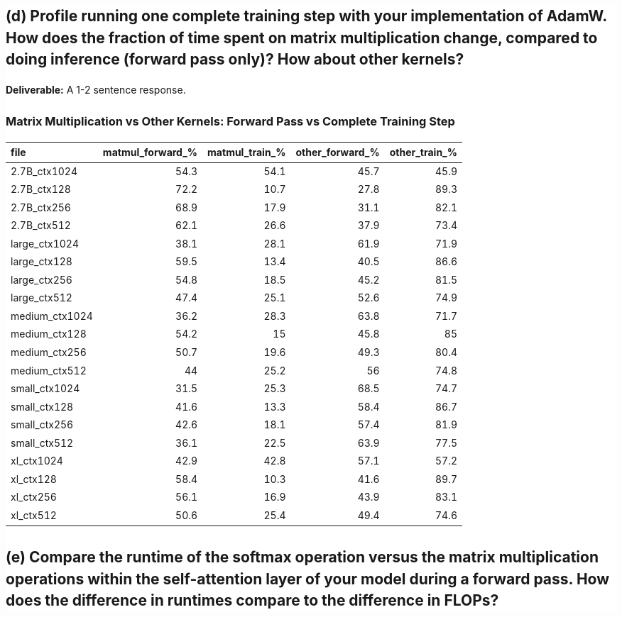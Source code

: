 ## (d) Profile running one complete training step with your implementation of AdamW. How does the fraction of time spent on matrix multiplication change, compared to doing inference (forward pass only)? How about other kernels?

**Deliverable:** A 1-2 sentence response.

### Matrix Multiplication vs Other Kernels: Forward Pass vs Complete Training Step

| file           |   matmul_forward_% |   matmul_train_% |   other_forward_% |   other_train_% |
|:---------------|-------------------:|-----------------:|------------------:|----------------:|
| 2.7B_ctx1024   |               54.3 |             54.1 |              45.7 |            45.9 |
| 2.7B_ctx128    |               72.2 |             10.7 |              27.8 |            89.3 |
| 2.7B_ctx256    |               68.9 |             17.9 |              31.1 |            82.1 |
| 2.7B_ctx512    |               62.1 |             26.6 |              37.9 |            73.4 |
| large_ctx1024  |               38.1 |             28.1 |              61.9 |            71.9 |
| large_ctx128   |               59.5 |             13.4 |              40.5 |            86.6 |
| large_ctx256   |               54.8 |             18.5 |              45.2 |            81.5 |
| large_ctx512   |               47.4 |             25.1 |              52.6 |            74.9 |
| medium_ctx1024 |               36.2 |             28.3 |              63.8 |            71.7 |
| medium_ctx128  |               54.2 |             15   |              45.8 |            85   |
| medium_ctx256  |               50.7 |             19.6 |              49.3 |            80.4 |
| medium_ctx512  |               44   |             25.2 |              56   |            74.8 |
| small_ctx1024  |               31.5 |             25.3 |              68.5 |            74.7 |
| small_ctx128   |               41.6 |             13.3 |              58.4 |            86.7 |
| small_ctx256   |               42.6 |             18.1 |              57.4 |            81.9 |
| small_ctx512   |               36.1 |             22.5 |              63.9 |            77.5 |
| xl_ctx1024     |               42.9 |             42.8 |              57.1 |            57.2 |
| xl_ctx128      |               58.4 |             10.3 |              41.6 |            89.7 |
| xl_ctx256      |               56.1 |             16.9 |              43.9 |            83.1 |
| xl_ctx512      |               50.6 |             25.4 |              49.4 |            74.6 |

## (e) Compare the runtime of the softmax operation versus the matrix multiplication operations within the self-attention layer of your model during a forward pass. How does the difference in runtimes compare to the difference in FLOPs?
